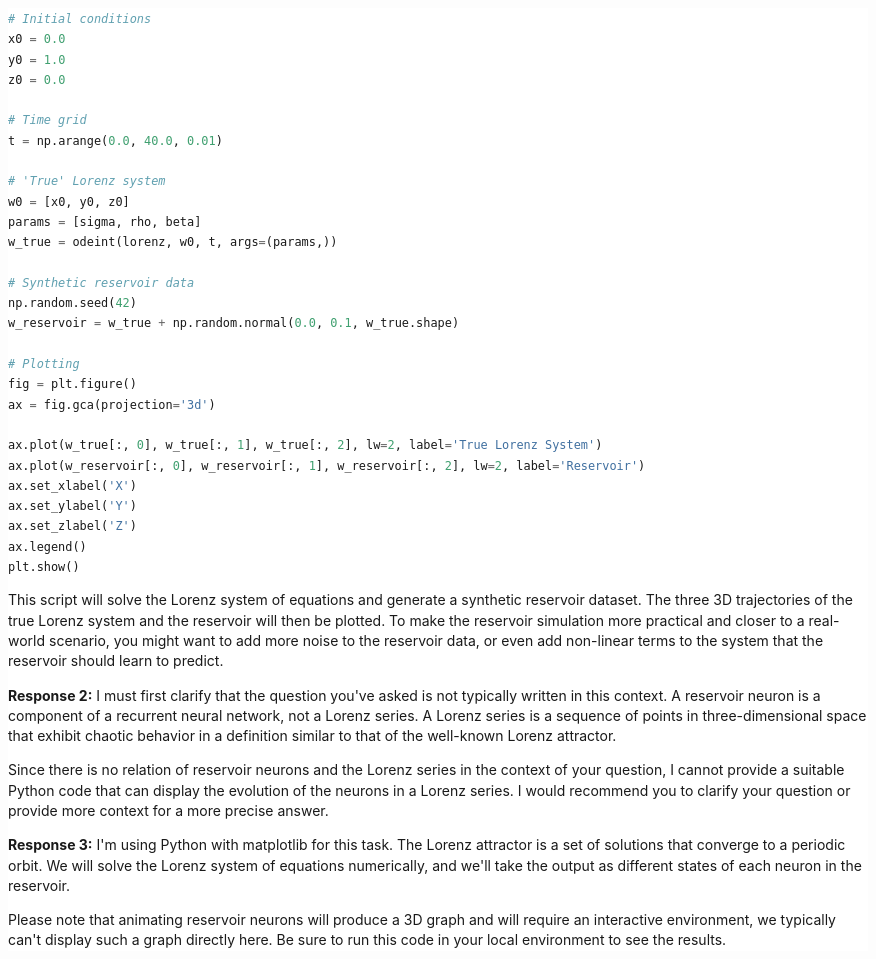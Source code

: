 ```python
# Initial conditions
x0 = 0.0
y0 = 1.0
z0 = 0.0

# Time grid
t = np.arange(0.0, 40.0, 0.01)

# 'True' Lorenz system
w0 = [x0, y0, z0]
params = [sigma, rho, beta]
w_true = odeint(lorenz, w0, t, args=(params,))

# Synthetic reservoir data
np.random.seed(42)
w_reservoir = w_true + np.random.normal(0.0, 0.1, w_true.shape)

# Plotting
fig = plt.figure()
ax = fig.gca(projection='3d')

ax.plot(w_true[:, 0], w_true[:, 1], w_true[:, 2], lw=2, label='True Lorenz System')
ax.plot(w_reservoir[:, 0], w_reservoir[:, 1], w_reservoir[:, 2], lw=2, label='Reservoir')
ax.set_xlabel('X')
ax.set_ylabel('Y')
ax.set_zlabel('Z')
ax.legend()
plt.show()
```

This script will solve the Lorenz system of equations and generate a synthetic reservoir dataset. The three 3D trajectories of the true Lorenz system and the reservoir will then be plotted. To make the reservoir simulation more practical and closer to a real-world scenario, you might want to add more noise to the reservoir data, or even add non-linear terms to the system that the reservoir should learn to predict.

**Response 2:**
 I must first clarify that the question you've asked is not typically written in this context. A reservoir neuron is a component of a recurrent neural network, not a Lorenz series. A Lorenz series is a sequence of points in three-dimensional space that exhibit chaotic behavior in a definition similar to that of the well-known Lorenz attractor.

Since there is no relation of reservoir neurons and the Lorenz series in the context of your question, I cannot provide a suitable Python code that can display the evolution of the neurons in a Lorenz series. I would recommend you to clarify your question or provide more context for a more precise answer.

**Response 3:**
 I'm using Python with matplotlib for this task. The Lorenz attractor is a set of solutions that converge to a periodic orbit. We will solve the Lorenz system of equations numerically, and we'll take the output as different states of each neuron in the reservoir.

Please note that animating reservoir neurons will produce a 3D graph and will require an interactive environment, we typically can't display such a graph directly here. Be sure to run this code in your local environment to see the results.
